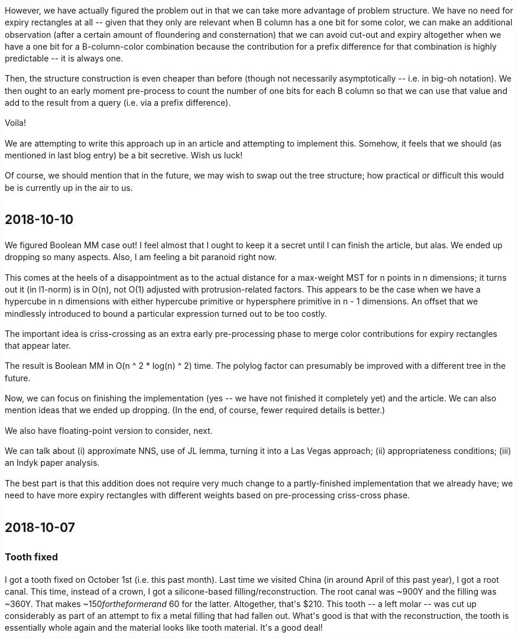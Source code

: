 However, we have actually figured the problem out in that we can take more advantage of problem structure. We have no need for expiry rectangles at all -- given that they only are relevant when B column has a one bit for some color, we can make an additional observation (after a certain amount of floundering and consternation) that we can avoid cut-out and expiry altogether when we have a one bit for a B-column-color combination because the contribution for a prefix difference for that combination is highly predictable -- it is always one.

Then, the structure construction is even cheaper than before (though not necessarily asymptotically -- i.e. in big-oh notation). We then ought to an early moment pre-process to count the number of one bits for each B column so that we can use that value and add to the result from a query (i.e. via a prefix difference).

Voila!

We are attempting to write this approach up in an article and attempting to implement this. Somehow, it feels that we should (as mentioned in last blog entry) be a bit secretive. Wish us luck!

Of course, we should mention that in the future, we may wish to swap out the tree structure; how practical or difficult this would be is currently up in the air to us.

## 2018-10-10

We figured Boolean MM case out! I feel almost that I ought to keep it a secret until I can finish the article, but alas. We ended up dropping so many aspects. Also, I am feeling a bit paranoid right now.

This comes at the heels of a disappointment as to the actual distance for a max-weight MST for n points in n dimensions; it turns out it (in l1-norm) is in O(n), not O(1) adjusted with protrusion-related factors. This appears to be the case when we have a hypercube in n dimensions with either hypercube primitive or hypersphere primitive in n - 1 dimensions. An offset that we mindlessly introduced to bound a particular expression turned out to be too costly.

The important idea is criss-crossing as an extra early pre-processing phase to merge color contributions for expiry rectangles that appear later.

The result is Boolean MM in O(n ^ 2 \* log(n) ^ 2) time. The polylog factor can presumably be improved with a different tree in the future.

Now, we can focus on finishing the implementation (yes -- we have not finished it completely yet) and the article. We can also mention ideas that we ended up dropping. (In the end, of course, fewer required details is better.)

We also have floating-point version to consider, next.

We can talk about (i) approximate NNS, use of JL lemma, turning it into a Las Vegas approach; (ii) appropriateness conditions; (iii) an Indyk paper analysis.

The best part is that this addition does not require very much change to a partly-finished implementation that we already have; we need to have more expiry rectangles with different weights based on pre-processing criss-cross phase.

## 2018-10-07

### Tooth fixed
I got a tooth fixed on October 1st (i.e. this past month). Last time we visited China (in around April of this past year), I got a root canal. This time, instead of a crown, I got a silicone-based filling/reconstruction. The root canal was ~900Y and the filling was ~360Y. That makes ~$150 for the former and ~$60 for the latter. Altogether, that's $210. This tooth -- a left molar -- was cut up considerably as part of an attempt to fix a metal filling that had fallen out. What's good is that with the reconstruction, the tooth is essentially whole again and the material looks like tooth material. It's a good deal!

